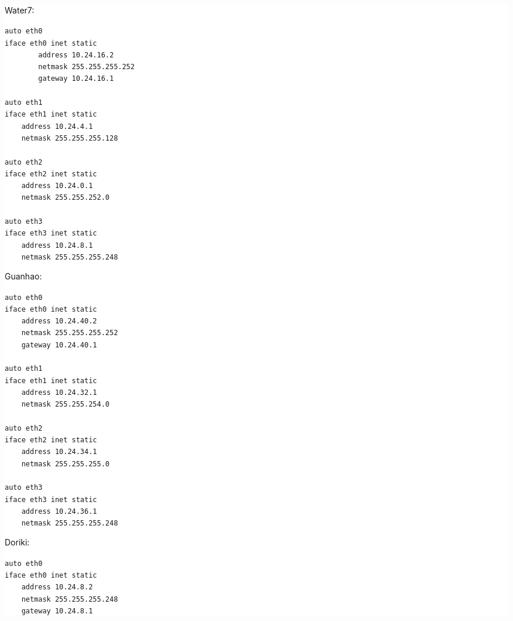 Water7:
```
auto eth0
iface eth0 inet static
        address 10.24.16.2
        netmask 255.255.255.252
        gateway 10.24.16.1

auto eth1
iface eth1 inet static
	address 10.24.4.1
	netmask 255.255.255.128

auto eth2
iface eth2 inet static
	address 10.24.0.1
	netmask 255.255.252.0

auto eth3
iface eth3 inet static
	address 10.24.8.1
	netmask 255.255.255.248
```

Guanhao:
```
auto eth0
iface eth0 inet static
	address 10.24.40.2
	netmask 255.255.255.252
	gateway 10.24.40.1

auto eth1
iface eth1 inet static
	address 10.24.32.1
	netmask 255.255.254.0

auto eth2
iface eth2 inet static
	address 10.24.34.1
	netmask 255.255.255.0

auto eth3
iface eth3 inet static
	address 10.24.36.1
	netmask 255.255.255.248
```

Doriki:
```
auto eth0
iface eth0 inet static
	address 10.24.8.2
	netmask 255.255.255.248
	gateway 10.24.8.1
```
